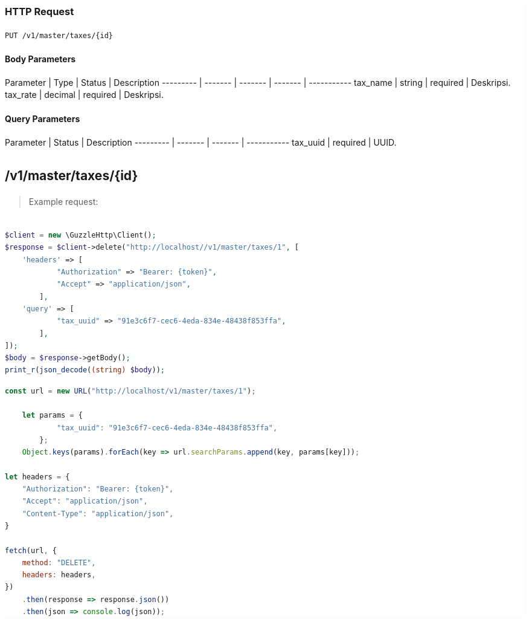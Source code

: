 

### HTTP Request
`PUT /v1/master/taxes/{id}`

#### Body Parameters

Parameter | Type | Status | Description
--------- | ------- | ------- | ------- | -----------
    tax_name | string |  required  | Deskripsi.
    tax_rate | decimal |  required  | Deskripsi.
#### Query Parameters

Parameter | Status | Description
--------- | ------- | ------- | -----------
    tax_uuid |  required  | UUID.




## /v1/master/taxes/{id}
> Example request:

```php

$client = new \GuzzleHttp\Client();
$response = $client->delete("http://localhost//v1/master/taxes/1", [
    'headers' => [
            "Authorization" => "Bearer: {token}",
            "Accept" => "application/json",
        ],
    'query' => [
            "tax_uuid" => "91e3c6f7-cec6-4eda-834e-48438f853ffa",
        ],
]);
$body = $response->getBody();
print_r(json_decode((string) $body));
```


```javascript
const url = new URL("http://localhost/v1/master/taxes/1");

    let params = {
            "tax_uuid": "91e3c6f7-cec6-4eda-834e-48438f853ffa",
        };
    Object.keys(params).forEach(key => url.searchParams.append(key, params[key]));

let headers = {
    "Authorization": "Bearer: {token}",
    "Accept": "application/json",
    "Content-Type": "application/json",
}

fetch(url, {
    method: "DELETE",
    headers: headers,
})
    .then(response => response.json())
    .then(json => console.log(json));
```
